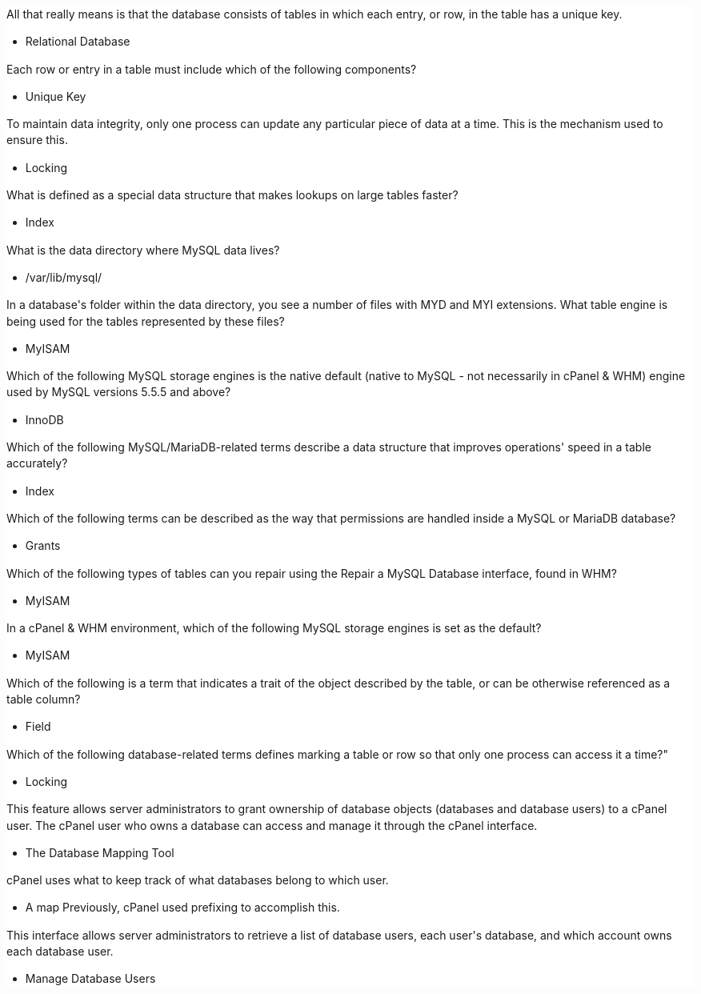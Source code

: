 All that really means is that the database consists of tables in which each entry, or row, in the table has a unique key.
- Relational Database

Each row or entry in a table must include which of the following components?
- Unique Key

To maintain data integrity, only one process can update any particular piece of data at a time. This is the mechanism used to ensure this.
- Locking

What is defined as a special data structure that makes lookups on large tables faster?
- Index

What is the data directory where MySQL data lives?
- /var/lib/mysql/

In a database's folder within the data directory, you see a number of files with MYD and MYI extensions. What table engine is being used for the tables represented by these files?
- MyISAM

Which of the following MySQL storage engines is the native default (native to MySQL - not necessarily in cPanel & WHM) engine used by MySQL versions 5.5.5 and above?
- InnoDB

Which of the following MySQL/MariaDB-related terms describe a data structure that improves operations' speed in a table accurately?
- Index

Which of the following terms can be described as the way that permissions are handled inside a MySQL or MariaDB database?
- Grants

Which of the following types of tables can you repair using the Repair a MySQL Database interface, found in WHM?
- MyISAM

In a cPanel & WHM environment, which of the following MySQL storage engines is set as the default?
- MyISAM

Which of the following is a term that indicates a trait of the object described by the table, or can be otherwise referenced as a table column?
- Field

Which of the following database-related terms defines marking a table or row so that only one process can access it a time?"
- Locking

This feature allows server administrators to grant ownership of database objects (databases and database users) to a cPanel user.
The cPanel user who owns a database can access and manage it through the cPanel interface.
- The Database Mapping Tool

cPanel uses what to keep track of what databases belong to which user.
- A map Previously, cPanel used prefixing to accomplish this.

This interface allows server administrators to retrieve a list of database users, each user's database, and which account owns each database user.
- Manage Database Users
